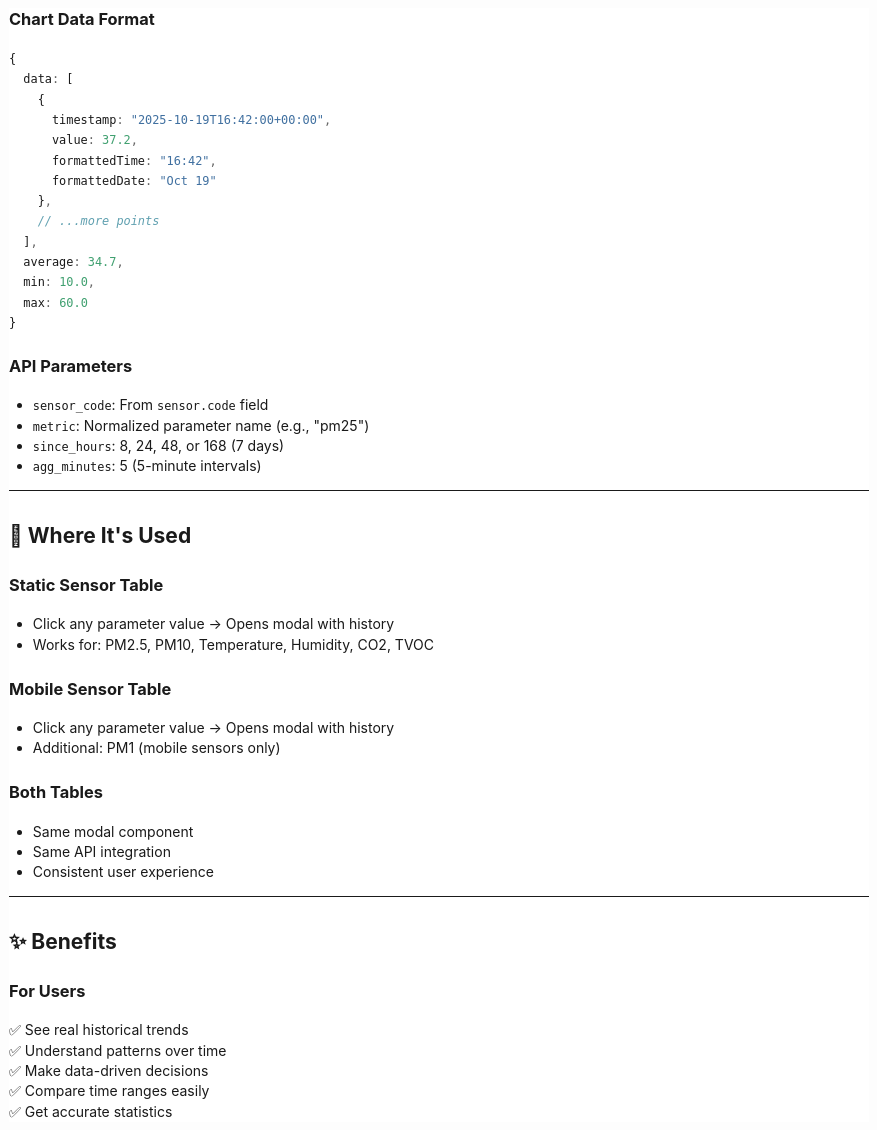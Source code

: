 ### **Chart Data Format**
```typescript
{
  data: [
    {
      timestamp: "2025-10-19T16:42:00+00:00",
      value: 37.2,
      formattedTime: "16:42",
      formattedDate: "Oct 19"
    },
    // ...more points
  ],
  average: 34.7,
  min: 10.0,
  max: 60.0
}
```

### **API Parameters**
- `sensor_code`: From `sensor.code` field
- `metric`: Normalized parameter name (e.g., "pm25")
- `since_hours`: 8, 24, 48, or 168 (7 days)
- `agg_minutes`: 5 (5-minute intervals)

---

## 🚀 **Where It's Used**

### **Static Sensor Table**
- Click any parameter value → Opens modal with history
- Works for: PM2.5, PM10, Temperature, Humidity, CO2, TVOC

### **Mobile Sensor Table**
- Click any parameter value → Opens modal with history
- Additional: PM1 (mobile sensors only)

### **Both Tables**
- Same modal component
- Same API integration
- Consistent user experience

---

## ✨ **Benefits**

### **For Users**
✅ See real historical trends  
✅ Understand patterns over time  
✅ Make data-driven decisions  
✅ Compare time ranges easily  
✅ Get accurate statistics  
